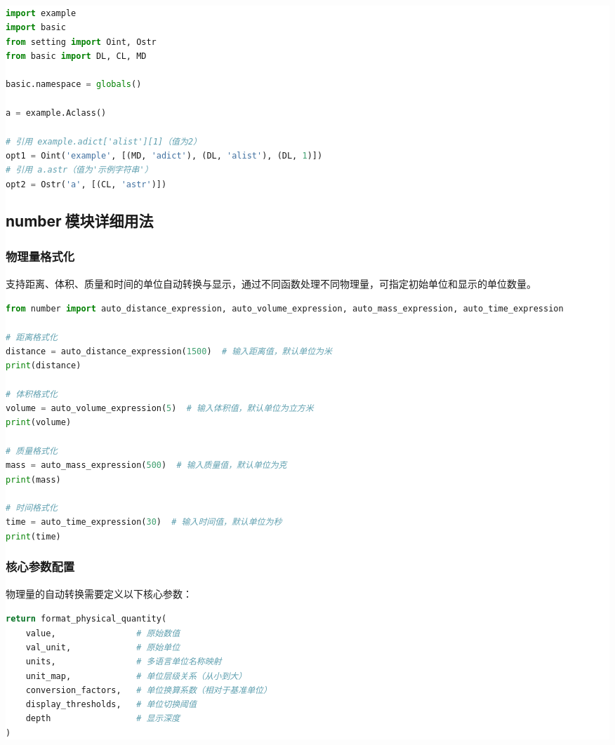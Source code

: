```python
import example
import basic
from setting import Oint, Ostr
from basic import DL, CL, MD

basic.namespace = globals()

a = example.Aclass()

# 引用 example.adict['alist'][1]（值为2）
opt1 = Oint('example', [(MD, 'adict'), (DL, 'alist'), (DL, 1)])
# 引用 a.astr（值为'示例字符串'）
opt2 = Ostr('a', [(CL, 'astr')])
```


## number 模块详细用法
### 物理量格式化
支持距离、体积、质量和时间的单位自动转换与显示，通过不同函数处理不同物理量，可指定初始单位和显示的单位数量。
```python
from number import auto_distance_expression, auto_volume_expression, auto_mass_expression, auto_time_expression

# 距离格式化
distance = auto_distance_expression(1500)  # 输入距离值，默认单位为米
print(distance)

# 体积格式化
volume = auto_volume_expression(5)  # 输入体积值，默认单位为立方米
print(volume)

# 质量格式化
mass = auto_mass_expression(500)  # 输入质量值，默认单位为克
print(mass)

# 时间格式化
time = auto_time_expression(30)  # 输入时间值，默认单位为秒
print(time)
```


### 核心参数配置
物理量的自动转换需要定义以下核心参数：
```python
return format_physical_quantity(
    value,                # 原始数值
    val_unit,             # 原始单位
    units,                # 多语言单位名称映射
    unit_map,             # 单位层级关系（从小到大）
    conversion_factors,   # 单位换算系数（相对于基准单位）
    display_thresholds,   # 单位切换阈值
    depth                 # 显示深度
)
```
